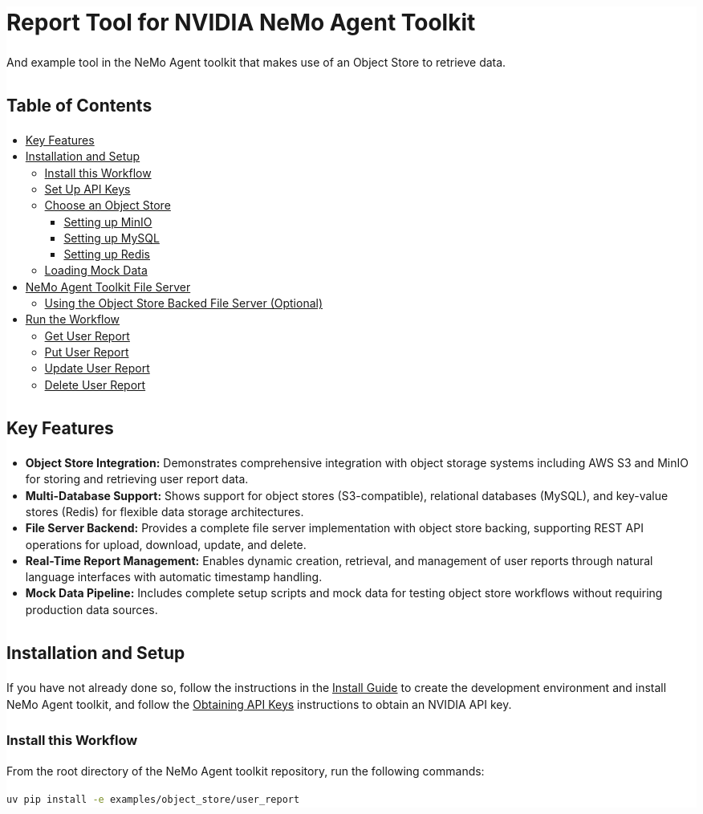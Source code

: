 

# Report Tool for NVIDIA NeMo Agent Toolkit

And example tool in the NeMo Agent toolkit that makes use of an Object Store to retrieve data.

## Table of Contents

- [Key Features](#key-features)
- [Installation and Setup](#installation-and-setup)
  - [Install this Workflow](#install-this-workflow)
  - [Set Up API Keys](#set-up-api-keys)
  - [Choose an Object Store](#choose-an-object-store)
    - [Setting up MinIO](#setting-up-minio)
    - [Setting up MySQL](#setting-up-mysql)
    - [Setting up Redis](#setting-up-redis)
  - [Loading Mock Data](#loading-mock-data)
- [NeMo Agent Toolkit File Server](#nemo-agent-toolkit-file-server)
  - [Using the Object Store Backed File Server (Optional)](#using-the-object-store-backed-file-server-optional)
- [Run the Workflow](#run-the-workflow)
  - [Get User Report](#get-user-report)
  - [Put User Report](#put-user-report)
  - [Update User Report](#update-user-report)
  - [Delete User Report](#delete-user-report)

## Key Features

- **Object Store Integration:** Demonstrates comprehensive integration with object storage systems including AWS S3 and MinIO for storing and retrieving user report data.
- **Multi-Database Support:** Shows support for object stores (S3-compatible), relational databases (MySQL), and key-value stores (Redis) for flexible data storage architectures.
- **File Server Backend:** Provides a complete file server implementation with object store backing, supporting REST API operations for upload, download, update, and delete.
- **Real-Time Report Management:** Enables dynamic creation, retrieval, and management of user reports through natural language interfaces with automatic timestamp handling.
- **Mock Data Pipeline:** Includes complete setup scripts and mock data for testing object store workflows without requiring production data sources.

## Installation and Setup
If you have not already done so, follow the instructions in the [Install Guide](../../../docs/source/quick-start/installing.md#install-from-source) to create the development environment and install NeMo Agent toolkit, and follow the [Obtaining API Keys](../../../docs/source/quick-start/installing.md#obtaining-api-keys) instructions to obtain an NVIDIA API key.

### Install this Workflow

From the root directory of the NeMo Agent toolkit repository, run the following commands:

```bash
uv pip install -e examples/object_store/user_report
```
